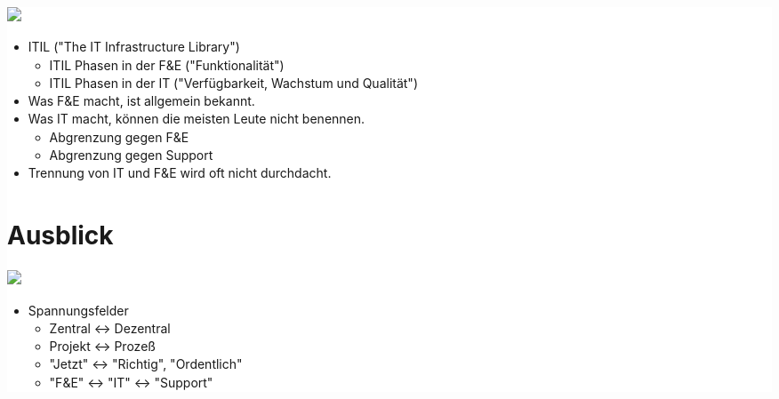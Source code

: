 ![](https://blog.koehntopp.info/uploads/2004/06/von-10-hoch-3-nach-10-hoch-7/img21.jpg)

- ITIL ("The IT Infrastructure Library")
  - ITIL Phasen in der F&E ("Funktionalität")
  - ITIL Phasen in der IT ("Verfügbarkeit, Wachstum und Qualität")
- Was F&E macht, ist allgemein bekannt.
- Was IT macht, können die meisten Leute nicht benennen.
  - Abgrenzung gegen F&E
  - Abgrenzung gegen Support
- Trennung von IT und F&E wird oft nicht durchdacht.

# Ausblick

![](https://blog.koehntopp.info/uploads/2004/06/von-10-hoch-3-nach-10-hoch-7/img22.jpg)

- Spannungsfelder
  - Zentral <-> Dezentral
  - Projekt <-> Prozeß
  - "Jetzt" <-> "Richtig", "Ordentlich"
  - "F&E" <-> "IT" <-> "Support"
